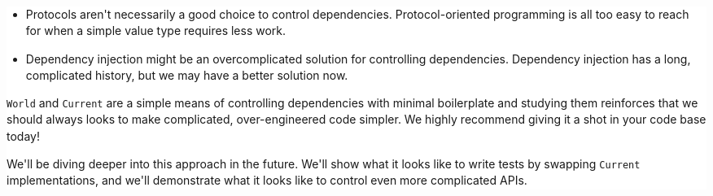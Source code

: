   * Protocols aren't necessarily a good choice to control dependencies. Protocol-oriented
    programming is all too easy to reach for when a simple value type requires less work.

  * Dependency injection might be an overcomplicated solution for controlling dependencies.
    Dependency injection has a long, complicated history, but we may have a better solution now.

`World` and `Current` are a simple means of controlling dependencies with minimal boilerplate and
studying them reinforces that we should always looks to make complicated, over-engineered code
simpler. We highly recommend giving it a shot in your code base today!

We'll be diving deeper into this approach in the future. We'll show what it looks like to write
tests by swapping `Current` implementations, and we'll demonstrate what it looks like to control
even more complicated APIs.
